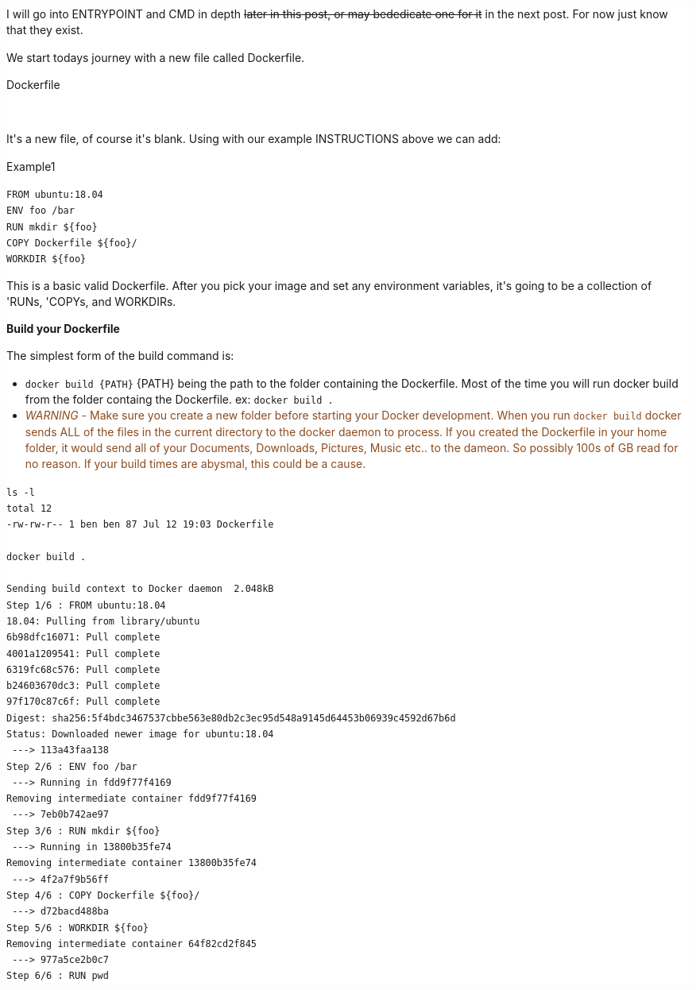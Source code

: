 I will go into ENTRYPOINT and CMD in depth <del>later in this post, or may bededicate one for it</del> in the next post. For now just know that they exist.

We start todays journey with a new file called Dockerfile.

Dockerfile
```
 
```
It's a new file, of course it's blank. Using with our example INSTRUCTIONS above we can add:


Example1

```
FROM ubuntu:18.04
ENV foo /bar
RUN mkdir ${foo}
COPY Dockerfile ${foo}/
WORKDIR ${foo}
```

This is a basic valid Dockerfile. After you pick your image and set any environment variables, it's going to be a collection of 'RUNs, 'COPYs, and WORKDIRs.

**<p id="build">Build your Dockerfile</p>**

The simplest form of the build command is:

* `docker build {PATH}` {PATH} being the path to the folder containing the Dockerfile. Most of the time you will run docker build from the folder containg the Dockerfile. ex: `docker build .`
* <span style="color:#8C4B20">*WARNING* - Make sure you create a new folder before starting your Docker development. When you run `docker build` docker sends ALL of the files in the current directory to the docker daemon to process. If you created the Dockerfile in your home folder, it would send all of your Documents, Downloads, Pictures, Music etc.. to the dameon. So possibly 100s of GB read for no reason. If your build times are abysmal, this could be a cause.</span>

```
ls -l
total 12
-rw-rw-r-- 1 ben ben 87 Jul 12 19:03 Dockerfile

docker build .

Sending build context to Docker daemon  2.048kB
Step 1/6 : FROM ubuntu:18.04
18.04: Pulling from library/ubuntu
6b98dfc16071: Pull complete 
4001a1209541: Pull complete 
6319fc68c576: Pull complete 
b24603670dc3: Pull complete 
97f170c87c6f: Pull complete 
Digest: sha256:5f4bdc3467537cbbe563e80db2c3ec95d548a9145d64453b06939c4592d67b6d
Status: Downloaded newer image for ubuntu:18.04
 ---> 113a43faa138
Step 2/6 : ENV foo /bar
 ---> Running in fdd9f77f4169
Removing intermediate container fdd9f77f4169
 ---> 7eb0b742ae97
Step 3/6 : RUN mkdir ${foo}
 ---> Running in 13800b35fe74
Removing intermediate container 13800b35fe74
 ---> 4f2a7f9b56ff
Step 4/6 : COPY Dockerfile ${foo}/
 ---> d72bacd488ba
Step 5/6 : WORKDIR ${foo}
Removing intermediate container 64f82cd2f845
 ---> 977a5ce2b0c7
Step 6/6 : RUN pwd
```